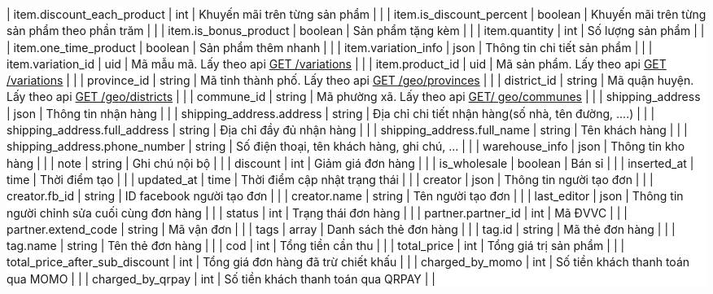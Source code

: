| item.discount\_each\_product | int | Khuyến mãi trên từng sản phẩm |  |
| item.is\_discount\_percent | boolean | Khuyến mãi trên từng sản phẩm theo phần trăm |  |
| item.is\_bonus\_product | boolean | Sản phẩm tặng kèm |  |
| item.quantity | int | Số lượng sản phẩm |  |
| item.one\_time\_product | boolean | Sản phẩm thêm nhanh |  |
| item.variation\_info | json | Thông tin chi tiết sản phẩm |  |
| item.variation\_id | uid | Mã mẫu mã. Lấy theo api [GET /variations](https://api-docs.pancake.vn/#get-variations) |  |
| item.product\_id | uid | Mã sản phẩm. Lấy theo api [GET /variations](https://api-docs.pancake.vn/#get-variations) |  |
| province\_id | string | Mã tỉnh thành phố. Lấy theo api [GET /geo/provinces](https://api-docs.pancake.vn/#get-provinces) |  |
| district\_id | string | Mã quận huyện. Lấy theo api [GET /geo/districts](https://api-docs.pancake.vn/#get-district) |  |
| commune\_id | string | Mã phường xã. Lấy theo api [GET/ geo/communes](https://api-docs.pancake.vn/#get-commune) |  |
| shipping\_address | json | Thông tin nhận hàng |  |
| shipping\_address.address | string | Địa chỉ chi tiết nhận hàng(số nhà, tên đường, ....) |  |
| shipping\_address.full\_address | string | Địa chỉ đầy đủ nhận hàng |  |
| shipping\_address.full\_name | string | Tên khách hàng |  |
| shipping\_address.phone\_number | string | Số điện thoại, tên khách hàng, ghi chú, ... |  |
| warehouse\_info | json | Thông tin kho hàng |  |
| note | string | Ghi chú nội bộ |  |
| discount | int | Giảm giá đơn hàng |  |
| is\_wholesale | boolean | Bán sỉ |  |
| inserted\_at | time | Thời điểm tạo |  |
| updated\_at | time | Thời điểm cập nhật trạng thái |  |
| creator | json | Thông tin người tạo đơn |  |
| creator.fb\_id | string | ID facebook người tạo đơn |  |
| creator.name | string | Tên người tạo đơn |  |
| last\_editor | json | Thông tin người chỉnh sửa cuối cùng đơn hàng |  |
| status | int | Trạng thái đơn hàng |  |
| partner.partner\_id | int | Mã ĐVVC |  |
| partner.extend\_code | string | Mã vận đơn |  |
| tags | array | Danh sách thẻ đơn hàng |  |
| tag.id | string | Mã thẻ đơn hàng |  |
| tag.name | string | Tên thẻ đơn hàng |  |
| cod | int | Tổng tiền cần thu |  |
| total\_price | int | Tổng giá trị sản phẩm |  |
| total\_price\_after\_sub\_discount | int | Tổng giá đơn hàng đã trừ chiết khấu |  |
| charged\_by\_momo | int | Số tiền khách thanh toán qua MOMO |  |
| charged\_by\_qrpay | int | Số tiền khách thanh toán qua QRPAY |  |